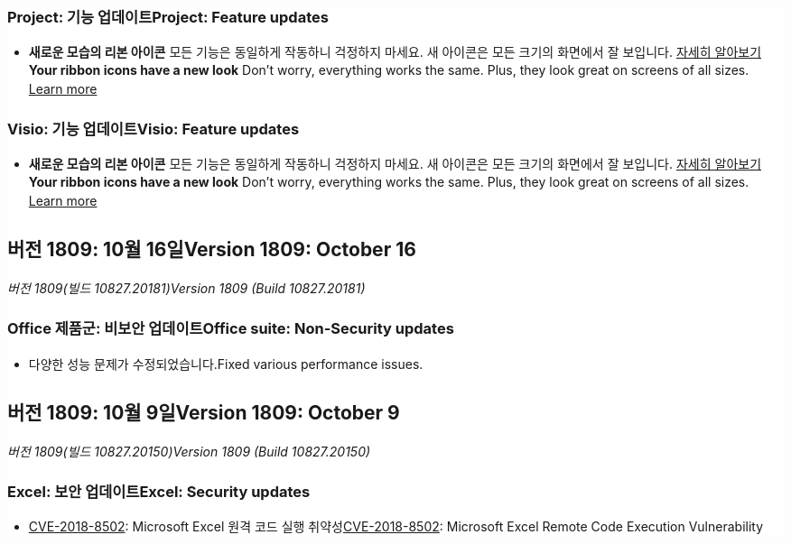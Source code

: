 ### <a name="project-feature-updates"></a><span data-ttu-id="c92b4-212">Project: 기능 업데이트</span><span class="sxs-lookup"><span data-stu-id="c92b4-212">Project: Feature updates</span></span> 
- <span data-ttu-id="c92b4-p121">**새로운 모습의 리본 아이콘** 모든 기능은 동일하게 작동하니 걱정하지 마세요. 새 아이콘은 모든 크기의 화면에서 잘 보입니다. [자세히 알아보기](https://support.office.com/article/c6bc4cd8-d151-41d3-8276-fc7c9975eb79)</span><span class="sxs-lookup"><span data-stu-id="c92b4-p121">**Your ribbon icons have a new look** Don’t worry, everything works the same. Plus, they look great on screens of all sizes. [Learn more](https://support.office.com/article/c6bc4cd8-d151-41d3-8276-fc7c9975eb79)</span></span>

### <a name="visio-feature-updates"></a><span data-ttu-id="c92b4-216">Visio: 기능 업데이트</span><span class="sxs-lookup"><span data-stu-id="c92b4-216">Visio: Feature updates</span></span> 
- <span data-ttu-id="c92b4-p122">**새로운 모습의 리본 아이콘** 모든 기능은 동일하게 작동하니 걱정하지 마세요. 새 아이콘은 모든 크기의 화면에서 잘 보입니다. [자세히 알아보기](https://support.office.com/article/c6bc4cd8-d151-41d3-8276-fc7c9975eb79)</span><span class="sxs-lookup"><span data-stu-id="c92b4-p122">**Your ribbon icons have a new look** Don’t worry, everything works the same. Plus, they look great on screens of all sizes. [Learn more](https://support.office.com/article/c6bc4cd8-d151-41d3-8276-fc7c9975eb79)</span></span>


## <a name="version-1809-october-16"></a><span data-ttu-id="c92b4-220">버전 1809: 10월 16일</span><span class="sxs-lookup"><span data-stu-id="c92b4-220">Version 1809: October 16</span></span>
<span data-ttu-id="c92b4-221">*버전 1809(빌드 10827.20181)*</span><span class="sxs-lookup"><span data-stu-id="c92b4-221">*Version 1809 (Build 10827.20181)*</span></span> 

### <a name="office-suite-non-security-updates"></a><span data-ttu-id="c92b4-222">Office 제품군: 비보안 업데이트</span><span class="sxs-lookup"><span data-stu-id="c92b4-222">Office suite: Non-Security updates</span></span> 
-  <span data-ttu-id="c92b4-223">다양한 성능 문제가 수정되었습니다.</span><span class="sxs-lookup"><span data-stu-id="c92b4-223">Fixed various performance issues.</span></span>


## <a name="version-1809-october-9"></a><span data-ttu-id="c92b4-224">버전 1809: 10월 9일</span><span class="sxs-lookup"><span data-stu-id="c92b4-224">Version 1809: October 9</span></span>
<span data-ttu-id="c92b4-225">*버전 1809(빌드 10827.20150)*</span><span class="sxs-lookup"><span data-stu-id="c92b4-225">*Version 1809 (Build 10827.20150)*</span></span>

### <a name="excel-security-updates"></a><span data-ttu-id="c92b4-226">Excel: 보안 업데이트</span><span class="sxs-lookup"><span data-stu-id="c92b4-226">Excel: Security updates</span></span>
-   <span data-ttu-id="c92b4-227">[CVE-2018-8502](https://portal.msrc.microsoft.com/ko-KR/security-guidance/advisory/CVE-2018-8502): Microsoft Excel 원격 코드 실행 취약성</span><span class="sxs-lookup"><span data-stu-id="c92b4-227">[CVE-2018-8502](https://portal.msrc.microsoft.com/ko-KR/security-guidance/advisory/CVE-2018-8502): Microsoft Excel Remote Code Execution Vulnerability</span></span> 
